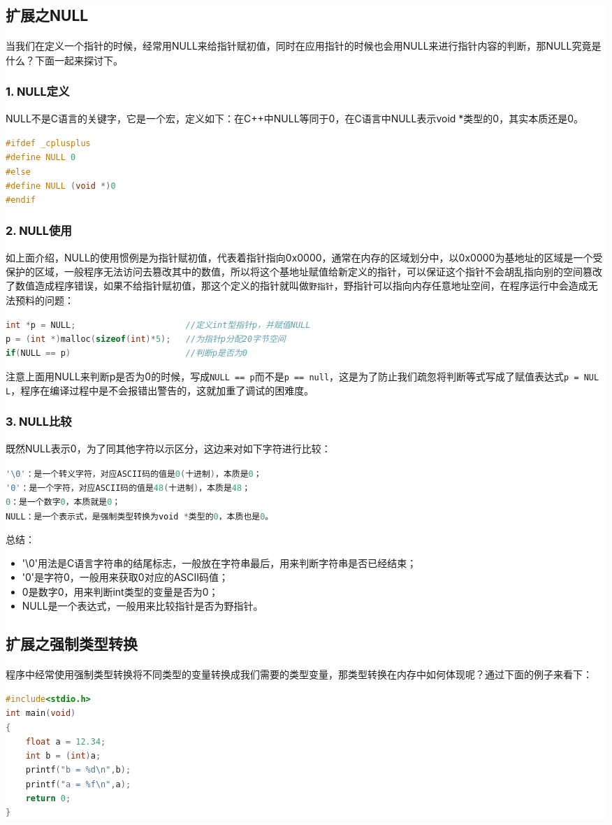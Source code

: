 ## 扩展之NULL

当我们在定义一个指针的时候，经常用NULL来给指针赋初值，同时在应用指针的时候也会用NULL来进行指针内容的判断，那NULL究竟是什么？下面一起来探讨下。

### 1. NULL定义

NULL不是C语言的关键字，它是一个宏，定义如下：在C++中NULL等同于0，在C语言中NULL表示void *类型的0，其实本质还是0。

```c
#ifdef _cplusplus
#define NULL 0
#else
#define NULL (void *)0
#endif
```

### 2. NULL使用

如上面介绍，NULL的使用惯例是为指针赋初值，代表着指针指向0x0000，通常在内存的区域划分中，以0x0000为基地址的区域是一个受保护的区域，一般程序无法访问去篡改其中的数值，所以将这个基地址赋值给新定义的指针，可以保证这个指针不会胡乱指向别的空间篡改了数值造成程序错误，如果不给指针赋初值，那这个定义的指针就叫做`野指针`，野指针可以指向内存任意地址空间，在程序运行中会造成无法预料的问题：

```c
int *p = NULL;                      //定义int型指针p，并赋值NULL
p = (int *)malloc(sizeof(int)*5);   //为指针p分配20字节空间
if(NULL == p)                       //判断p是否为0
```

注意上面用NULL来判断p是否为0的时候，写成`NULL == p`而不是`p == null`，这是为了防止我们疏忽将判断等式写成了赋值表达式`p = NULL`，程序在编译过程中是不会报错出警告的，这就加重了调试的困难度。

### 3. NULL比较

既然NULL表示0，为了同其他字符以示区分，这边来对如下字符进行比较：

```c
'\0'：是一个转义字符，对应ASCII码的值是0(十进制)，本质是0；
'0'：是一个字符，对应ASCII码的值是48(十进制)，本质是48；
0：是一个数字0，本质就是0；
NULL：是一个表示式，是强制类型转换为void *类型的0，本质也是0。
```

总结： 
- '\0'用法是C语言字符串的结尾标志，一般放在字符串最后，用来判断字符串是否已经结束；
- '0'是字符0，一般用来获取0对应的ASCII码值；
- 0是数字0，用来判断int类型的变量是否为0；
- NULL是一个表达式，一般用来比较指针是否为野指针。

## 扩展之强制类型转换

程序中经常使用强制类型转换将不同类型的变量转换成我们需要的类型变量，那类型转换在内存中如何体现呢？通过下面的例子来看下：

```c
#include<stdio.h>
int main(void)
{
    float a = 12.34;
    int b = (int)a;
    printf("b = %d\n",b);
    printf("a = %f\n",a);
    return 0;
}
```
